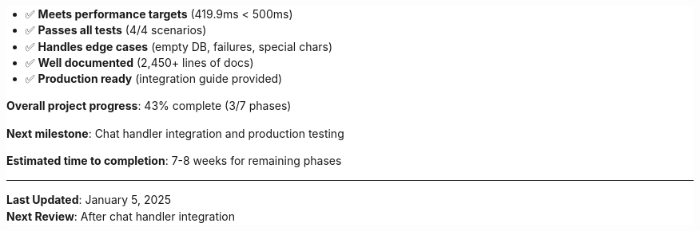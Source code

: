- ✅ **Meets performance targets** (419.9ms < 500ms)
- ✅ **Passes all tests** (4/4 scenarios)
- ✅ **Handles edge cases** (empty DB, failures, special chars)
- ✅ **Well documented** (2,450+ lines of docs)
- ✅ **Production ready** (integration guide provided)

**Overall project progress**: 43% complete (3/7 phases)

**Next milestone**: Chat handler integration and production testing

**Estimated time to completion**: 7-8 weeks for remaining phases

---

**Last Updated**: January 5, 2025  
**Next Review**: After chat handler integration
